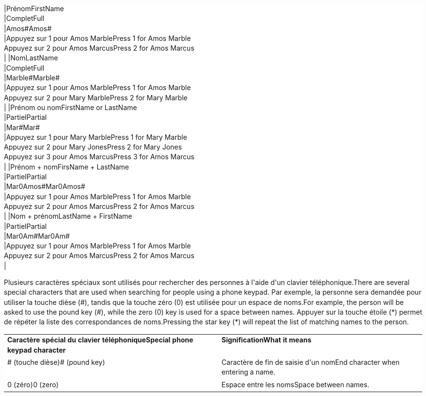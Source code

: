 |<span data-ttu-id="b6bc6-174">Prénom</span><span class="sxs-lookup"><span data-stu-id="b6bc6-174">FirstName</span></span>  <br/> |<span data-ttu-id="b6bc6-175">Complet</span><span class="sxs-lookup"><span data-stu-id="b6bc6-175">Full</span></span>  <br/> |<span data-ttu-id="b6bc6-176">Amos#</span><span class="sxs-lookup"><span data-stu-id="b6bc6-176">Amos#</span></span>  <br/> |<span data-ttu-id="b6bc6-177">Appuyez sur 1 pour Amos Marble</span><span class="sxs-lookup"><span data-stu-id="b6bc6-177">Press 1 for Amos Marble</span></span>  <br/> <span data-ttu-id="b6bc6-178">Appuyez sur 2 pour Amos Marcus</span><span class="sxs-lookup"><span data-stu-id="b6bc6-178">Press 2 for Amos Marcus</span></span>  <br/> |
|<span data-ttu-id="b6bc6-179">Nom</span><span class="sxs-lookup"><span data-stu-id="b6bc6-179">LastName</span></span>  <br/> |<span data-ttu-id="b6bc6-180">Complet</span><span class="sxs-lookup"><span data-stu-id="b6bc6-180">Full</span></span>  <br/> |<span data-ttu-id="b6bc6-181">Marble#</span><span class="sxs-lookup"><span data-stu-id="b6bc6-181">Marble#</span></span>  <br/> |<span data-ttu-id="b6bc6-182">Appuyez sur 1 pour Amos Marble</span><span class="sxs-lookup"><span data-stu-id="b6bc6-182">Press 1 for Amos Marble</span></span>  <br/> <span data-ttu-id="b6bc6-183">Appuyez sur 2 pour Mary Marble</span><span class="sxs-lookup"><span data-stu-id="b6bc6-183">Press 2 for Mary Marble</span></span>  <br/> |
|<span data-ttu-id="b6bc6-184">Prénom ou nom</span><span class="sxs-lookup"><span data-stu-id="b6bc6-184">FirstName or LastName</span></span>  <br/> |<span data-ttu-id="b6bc6-185">Partiel</span><span class="sxs-lookup"><span data-stu-id="b6bc6-185">Partial</span></span>  <br/> |<span data-ttu-id="b6bc6-186">Mar#</span><span class="sxs-lookup"><span data-stu-id="b6bc6-186">Mar#</span></span>  <br/> |<span data-ttu-id="b6bc6-187">Appuyez sur 1 pour Mary Marble</span><span class="sxs-lookup"><span data-stu-id="b6bc6-187">Press 1 for Mary Marble</span></span>  <br/> <span data-ttu-id="b6bc6-188">Appuyez sur 2 pour Mary Jones</span><span class="sxs-lookup"><span data-stu-id="b6bc6-188">Press 2 for Mary Jones</span></span>  <br/> <span data-ttu-id="b6bc6-189">Appuyez sur 3 pour Amos Marcus</span><span class="sxs-lookup"><span data-stu-id="b6bc6-189">Press 3 for Amos Marcus</span></span>  <br/> |
|<span data-ttu-id="b6bc6-190">Prénom + nom</span><span class="sxs-lookup"><span data-stu-id="b6bc6-190">FirsName + LastName</span></span>  <br/> |<span data-ttu-id="b6bc6-191">Partiel</span><span class="sxs-lookup"><span data-stu-id="b6bc6-191">Partial</span></span>  <br/> |<span data-ttu-id="b6bc6-192">Mar0Amos#</span><span class="sxs-lookup"><span data-stu-id="b6bc6-192">Mar0Amos#</span></span>  <br/> |<span data-ttu-id="b6bc6-193">Appuyez sur 1 pour Amos Marble</span><span class="sxs-lookup"><span data-stu-id="b6bc6-193">Press 1 for Amos Marble</span></span>  <br/> <span data-ttu-id="b6bc6-194">Appuyez sur 2 pour Amos Marcus</span><span class="sxs-lookup"><span data-stu-id="b6bc6-194">Press 2 for Amos Marcus</span></span>  <br/> |
|<span data-ttu-id="b6bc6-195">Nom + prénom</span><span class="sxs-lookup"><span data-stu-id="b6bc6-195">LastName + FirstName</span></span>  <br/> |<span data-ttu-id="b6bc6-196">Partiel</span><span class="sxs-lookup"><span data-stu-id="b6bc6-196">Partial</span></span>  <br/> |<span data-ttu-id="b6bc6-197">Mar0Am#</span><span class="sxs-lookup"><span data-stu-id="b6bc6-197">Mar0Am#</span></span>  <br/> |<span data-ttu-id="b6bc6-198">Appuyez sur 1 pour Amos Marble</span><span class="sxs-lookup"><span data-stu-id="b6bc6-198">Press 1 for Amos Marble</span></span>  <br/> <span data-ttu-id="b6bc6-199">Appuyez sur 2 pour Amos Marcus</span><span class="sxs-lookup"><span data-stu-id="b6bc6-199">Press 2 for Amos Marcus</span></span>  <br/> |
   
<span data-ttu-id="b6bc6-200">Plusieurs caractères spéciaux sont utilisés pour rechercher des personnes à l'aide d'un clavier téléphonique.</span><span class="sxs-lookup"><span data-stu-id="b6bc6-200">There are several special characters that are used when searching for people using a phone keypad.</span></span> <span data-ttu-id="b6bc6-201">Par exemple, la personne sera demandée pour utiliser la touche dièse (#), tandis que la touche zéro (0) est utilisée pour un espace de noms.</span><span class="sxs-lookup"><span data-stu-id="b6bc6-201">For example, the person will be asked to use the pound key (#), while the zero (0) key is used for a space between names.</span></span> <span data-ttu-id="b6bc6-202">Appuyer sur la touche étoile (\*) permet de répéter la liste des correspondances de noms.</span><span class="sxs-lookup"><span data-stu-id="b6bc6-202">Pressing the star key (\*) will repeat the list of matching names to the person.</span></span>
  
|||
|:-----|:-----|
|<span data-ttu-id="b6bc6-203">**Caractère spécial du clavier téléphonique**</span><span class="sxs-lookup"><span data-stu-id="b6bc6-203">**Special phone keypad character**</span></span> <br/> |<span data-ttu-id="b6bc6-204">**Signification**</span><span class="sxs-lookup"><span data-stu-id="b6bc6-204">**What it means**</span></span> <br/> |
|<span data-ttu-id="b6bc6-205"># (touche dièse)</span><span class="sxs-lookup"><span data-stu-id="b6bc6-205"># (pound key)</span></span>  <br/> |<span data-ttu-id="b6bc6-206">Caractère de fin de saisie d'un nom</span><span class="sxs-lookup"><span data-stu-id="b6bc6-206">End character when entering a name.</span></span>  <br/> |
|<span data-ttu-id="b6bc6-207">0 (zéro)</span><span class="sxs-lookup"><span data-stu-id="b6bc6-207">0 (zero)</span></span>  <br/> |<span data-ttu-id="b6bc6-208">Espace entre les noms</span><span class="sxs-lookup"><span data-stu-id="b6bc6-208">Space between names.</span></span>  <br/> |